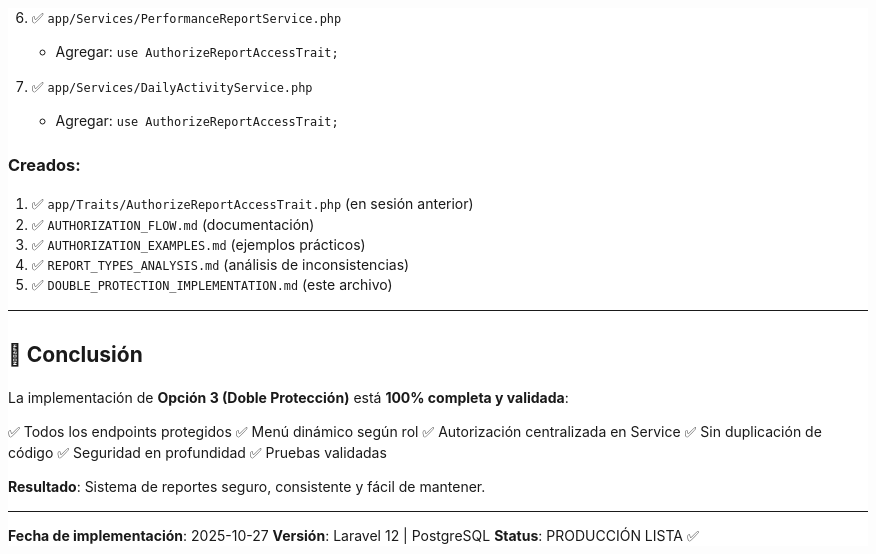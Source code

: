 6. ✅ `app/Services/PerformanceReportService.php`
   - Agregar: `use AuthorizeReportAccessTrait;`

7. ✅ `app/Services/DailyActivityService.php`
   - Agregar: `use AuthorizeReportAccessTrait;`

### Creados:
1. ✅ `app/Traits/AuthorizeReportAccessTrait.php` (en sesión anterior)
2. ✅ `AUTHORIZATION_FLOW.md` (documentación)
3. ✅ `AUTHORIZATION_EXAMPLES.md` (ejemplos prácticos)
4. ✅ `REPORT_TYPES_ANALYSIS.md` (análisis de inconsistencias)
5. ✅ `DOUBLE_PROTECTION_IMPLEMENTATION.md` (este archivo)

---

## 🚀 Conclusión

La implementación de **Opción 3 (Doble Protección)** está **100% completa y validada**:

✅ Todos los endpoints protegidos
✅ Menú dinámico según rol
✅ Autorización centralizada en Service
✅ Sin duplicación de código
✅ Seguridad en profundidad
✅ Pruebas validadas

**Resultado**: Sistema de reportes seguro, consistente y fácil de mantener.

---

**Fecha de implementación**: 2025-10-27
**Versión**: Laravel 12 | PostgreSQL
**Status**: PRODUCCIÓN LISTA ✅
